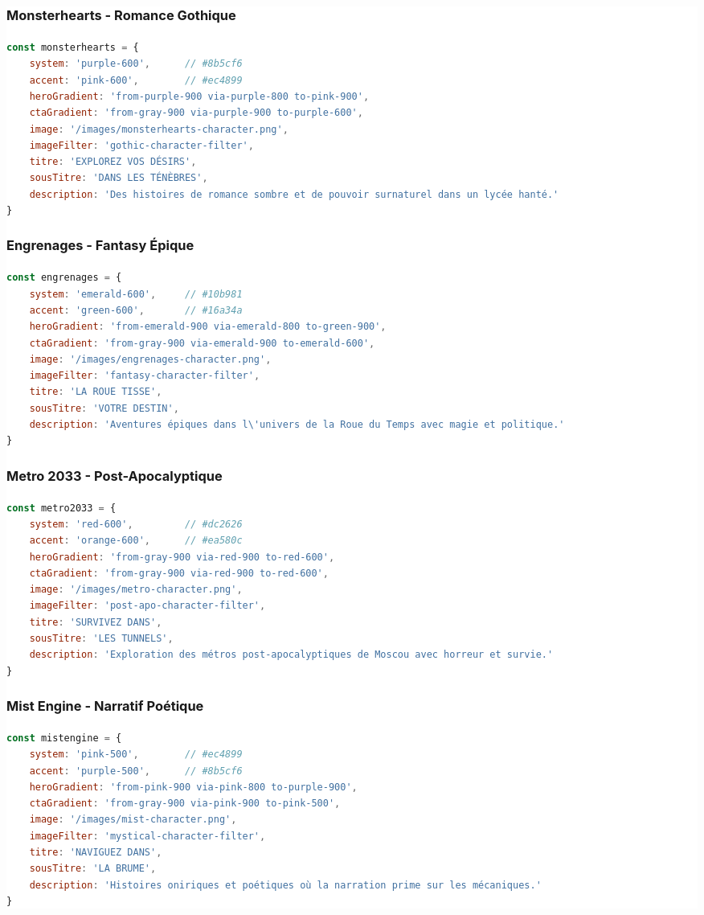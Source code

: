 ### Monsterhearts - Romance Gothique
```javascript
const monsterhearts = {
    system: 'purple-600',      // #8b5cf6
    accent: 'pink-600',        // #ec4899
    heroGradient: 'from-purple-900 via-purple-800 to-pink-900',
    ctaGradient: 'from-gray-900 via-purple-900 to-purple-600',
    image: '/images/monsterhearts-character.png',
    imageFilter: 'gothic-character-filter',
    titre: 'EXPLOREZ VOS DÉSIRS',
    sousTitre: 'DANS LES TÉNÈBRES',
    description: 'Des histoires de romance sombre et de pouvoir surnaturel dans un lycée hanté.'
}
```

### Engrenages - Fantasy Épique
```javascript
const engrenages = {
    system: 'emerald-600',     // #10b981
    accent: 'green-600',       // #16a34a
    heroGradient: 'from-emerald-900 via-emerald-800 to-green-900',
    ctaGradient: 'from-gray-900 via-emerald-900 to-emerald-600',
    image: '/images/engrenages-character.png',
    imageFilter: 'fantasy-character-filter',
    titre: 'LA ROUE TISSE',
    sousTitre: 'VOTRE DESTIN',
    description: 'Aventures épiques dans l\'univers de la Roue du Temps avec magie et politique.'
}
```

### Metro 2033 - Post-Apocalyptique
```javascript
const metro2033 = {
    system: 'red-600',         // #dc2626
    accent: 'orange-600',      // #ea580c
    heroGradient: 'from-gray-900 via-red-900 to-red-600',
    ctaGradient: 'from-gray-900 via-red-900 to-red-600',
    image: '/images/metro-character.png',
    imageFilter: 'post-apo-character-filter',
    titre: 'SURVIVEZ DANS',
    sousTitre: 'LES TUNNELS',
    description: 'Exploration des métros post-apocalyptiques de Moscou avec horreur et survie.'
}
```

### Mist Engine - Narratif Poétique
```javascript
const mistengine = {
    system: 'pink-500',        // #ec4899
    accent: 'purple-500',      // #8b5cf6
    heroGradient: 'from-pink-900 via-pink-800 to-purple-900',
    ctaGradient: 'from-gray-900 via-pink-900 to-pink-500',
    image: '/images/mist-character.png',
    imageFilter: 'mystical-character-filter',
    titre: 'NAVIGUEZ DANS',
    sousTitre: 'LA BRUME',
    description: 'Histoires oniriques et poétiques où la narration prime sur les mécaniques.'
}
```
